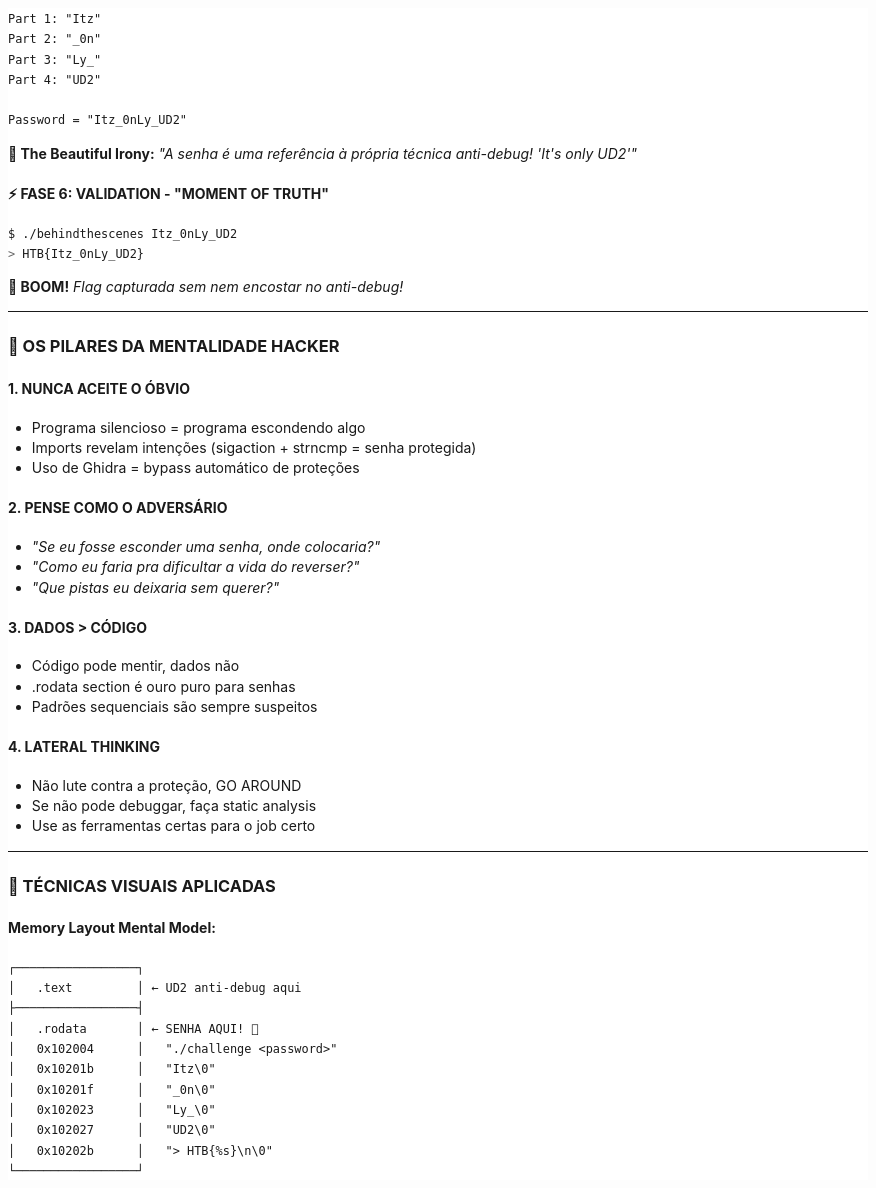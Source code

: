 ```
Part 1: "Itz"
Part 2: "_0n"  
Part 3: "Ly_"
Part 4: "UD2"

Password = "Itz_0nLy_UD2"
```

**🎪 The Beautiful Irony:** _"A senha é uma referência à própria técnica anti-debug! 'It's only UD2'"_

#### **⚡ FASE 6: VALIDATION - "MOMENT OF TRUTH"**

```bash
$ ./behindthescenes Itz_0nLy_UD2
> HTB{Itz_0nLy_UD2}
```

**🎉 BOOM!** _Flag capturada sem nem encostar no anti-debug!_

***

### **🧠 OS PILARES DA MENTALIDADE HACKER**

#### **1. NUNCA ACEITE O ÓBVIO**

* Programa silencioso = programa escondendo algo
* Imports revelam intenções (sigaction + strncmp = senha protegida)
* Uso de Ghidra = bypass automático de proteções

#### **2. PENSE COMO O ADVERSÁRIO**

* _"Se eu fosse esconder uma senha, onde colocaria?"_
* _"Como eu faria pra dificultar a vida do reverser?"_
* _"Que pistas eu deixaria sem querer?"_

#### **3. DADOS > CÓDIGO**

* Código pode mentir, dados não
* .rodata section é ouro puro para senhas
* Padrões sequenciais são sempre suspeitos

#### **4. LATERAL THINKING**

* Não lute contra a proteção, GO AROUND
* Se não pode debuggar, faça static analysis
* Use as ferramentas certas para o job certo

***

### **🎯 TÉCNICAS VISUAIS APLICADAS**

#### **Memory Layout Mental Model:**

```
┌─────────────────┐
│   .text         │ ← UD2 anti-debug aqui
├─────────────────┤
│   .rodata       │ ← SENHA AQUI! 🎯
│   0x102004      │   "./challenge <password>"
│   0x10201b      │   "Itz\0"
│   0x10201f      │   "_0n\0"  
│   0x102023      │   "Ly_\0"
│   0x102027      │   "UD2\0"
│   0x10202b      │   "> HTB{%s}\n\0"
└─────────────────┘
```
